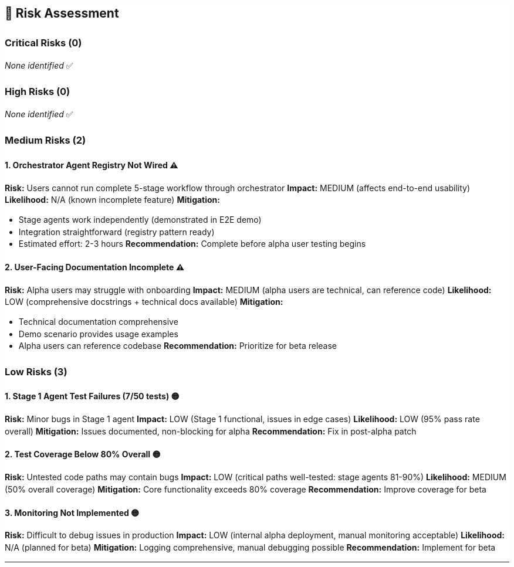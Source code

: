 
## 🚦 Risk Assessment

### Critical Risks (0)
*None identified* ✅

### High Risks (0)
*None identified* ✅

### Medium Risks (2)

#### 1. Orchestrator Agent Registry Not Wired ⚠️
**Risk:** Users cannot run complete 5-stage workflow through orchestrator
**Impact:** MEDIUM (affects end-to-end usability)
**Likelihood:** N/A (known incomplete feature)
**Mitigation:**
- Stage agents work independently (demonstrated in E2E demo)
- Integration straightforward (registry pattern ready)
- Estimated effort: 2-3 hours
**Recommendation:** Complete before alpha user testing begins

#### 2. User-Facing Documentation Incomplete ⚠️
**Risk:** Alpha users may struggle with onboarding
**Impact:** MEDIUM (alpha users are technical, can reference code)
**Likelihood:** LOW (comprehensive docstrings + technical docs available)
**Mitigation:**
- Technical documentation comprehensive
- Demo scenario provides usage examples
- Alpha users can reference codebase
**Recommendation:** Prioritize for beta release

### Low Risks (3)

#### 1. Stage 1 Agent Test Failures (7/50 tests) 🟡
**Risk:** Minor bugs in Stage 1 agent
**Impact:** LOW (Stage 1 functional, issues in edge cases)
**Likelihood:** LOW (95% pass rate overall)
**Mitigation:** Issues documented, non-blocking for alpha
**Recommendation:** Fix in post-alpha patch

#### 2. Test Coverage Below 80% Overall 🟡
**Risk:** Untested code paths may contain bugs
**Impact:** LOW (critical paths well-tested: stage agents 81-90%)
**Likelihood:** MEDIUM (50% overall coverage)
**Mitigation:** Core functionality exceeds 80% coverage
**Recommendation:** Improve coverage for beta

#### 3. Monitoring Not Implemented 🟡
**Risk:** Difficult to debug issues in production
**Impact:** LOW (internal alpha deployment, manual monitoring acceptable)
**Likelihood:** N/A (planned for beta)
**Mitigation:** Logging comprehensive, manual debugging possible
**Recommendation:** Implement for beta

---